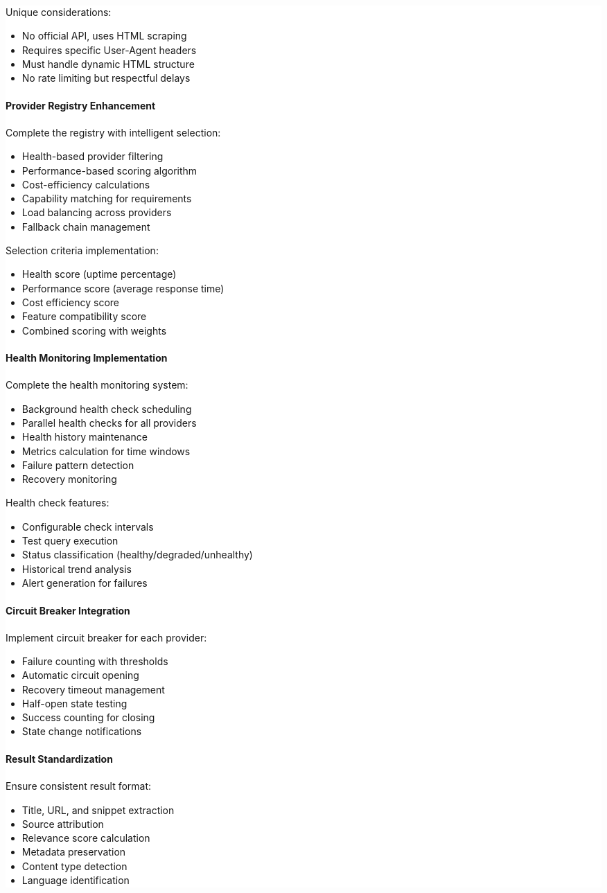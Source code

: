 Unique considerations:
- No official API, uses HTML scraping
- Requires specific User-Agent headers
- Must handle dynamic HTML structure
- No rate limiting but respectful delays

#### Provider Registry Enhancement
Complete the registry with intelligent selection:
- Health-based provider filtering
- Performance-based scoring algorithm
- Cost-efficiency calculations
- Capability matching for requirements
- Load balancing across providers
- Fallback chain management

Selection criteria implementation:
- Health score (uptime percentage)
- Performance score (average response time)
- Cost efficiency score
- Feature compatibility score
- Combined scoring with weights

#### Health Monitoring Implementation
Complete the health monitoring system:
- Background health check scheduling
- Parallel health checks for all providers
- Health history maintenance
- Metrics calculation for time windows
- Failure pattern detection
- Recovery monitoring

Health check features:
- Configurable check intervals
- Test query execution
- Status classification (healthy/degraded/unhealthy)
- Historical trend analysis
- Alert generation for failures

#### Circuit Breaker Integration
Implement circuit breaker for each provider:
- Failure counting with thresholds
- Automatic circuit opening
- Recovery timeout management
- Half-open state testing
- Success counting for closing
- State change notifications

#### Result Standardization
Ensure consistent result format:
- Title, URL, and snippet extraction
- Source attribution
- Relevance score calculation
- Metadata preservation
- Content type detection
- Language identification

